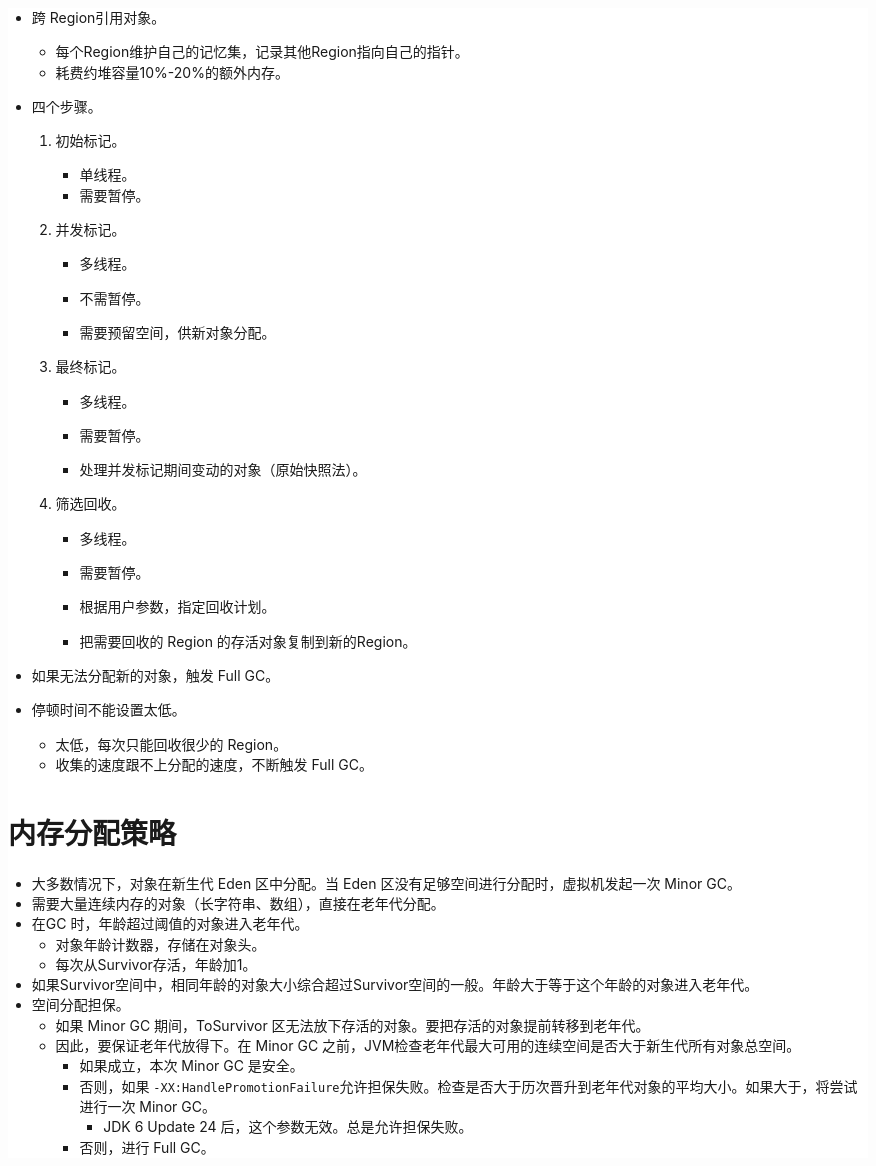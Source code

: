 - 跨 Region引用对象。

  - 每个Region维护自己的记忆集，记录其他Region指向自己的指针。
  - 耗费约堆容量10%-20%的额外内存。

- 四个步骤。

  1. 初始标记。

     - 单线程。
     - 需要暂停。

  2. 并发标记。

     - 多线程。
     - 不需暂停。

     - 需要预留空间，供新对象分配。

  3. 最终标记。

     - 多线程。

     - 需要暂停。
     - 处理并发标记期间变动的对象（原始快照法）。

  4. 筛选回收。

     - 多线程。

     - 需要暂停。
     - 根据用户参数，指定回收计划。
     - 把需要回收的 Region 的存活对象复制到新的Region。

- 如果无法分配新的对象，触发 Full GC。
- 停顿时间不能设置太低。
  - 太低，每次只能回收很少的 Region。
  - 收集的速度跟不上分配的速度，不断触发 Full GC。

# 内存分配策略

- 大多数情况下，对象在新生代 Eden 区中分配。当 Eden 区没有足够空间进行分配时，虚拟机发起一次 Minor GC。
- 需要大量连续内存的对象（长字符串、数组），直接在老年代分配。
- 在GC 时，年龄超过阈值的对象进入老年代。
  - 对象年龄计数器，存储在对象头。
  - 每次从Survivor存活，年龄加1。
- 如果Survivor空间中，相同年龄的对象大小综合超过Survivor空间的一般。年龄大于等于这个年龄的对象进入老年代。
- 空间分配担保。
  - 如果 Minor GC 期间，ToSurvivor 区无法放下存活的对象。要把存活的对象提前转移到老年代。
  - 因此，要保证老年代放得下。在 Minor GC 之前，JVM检查老年代最大可用的连续空间是否大于新生代所有对象总空间。
    - 如果成立，本次 Minor GC 是安全。
    - 否则，如果 `-XX:HandlePromotionFailure`允许担保失败。检查是否大于历次晋升到老年代对象的平均大小。如果大于，将尝试进行一次 Minor GC。
      - JDK 6 Update 24 后，这个参数无效。总是允许担保失败。
    - 否则，进行 Full GC。